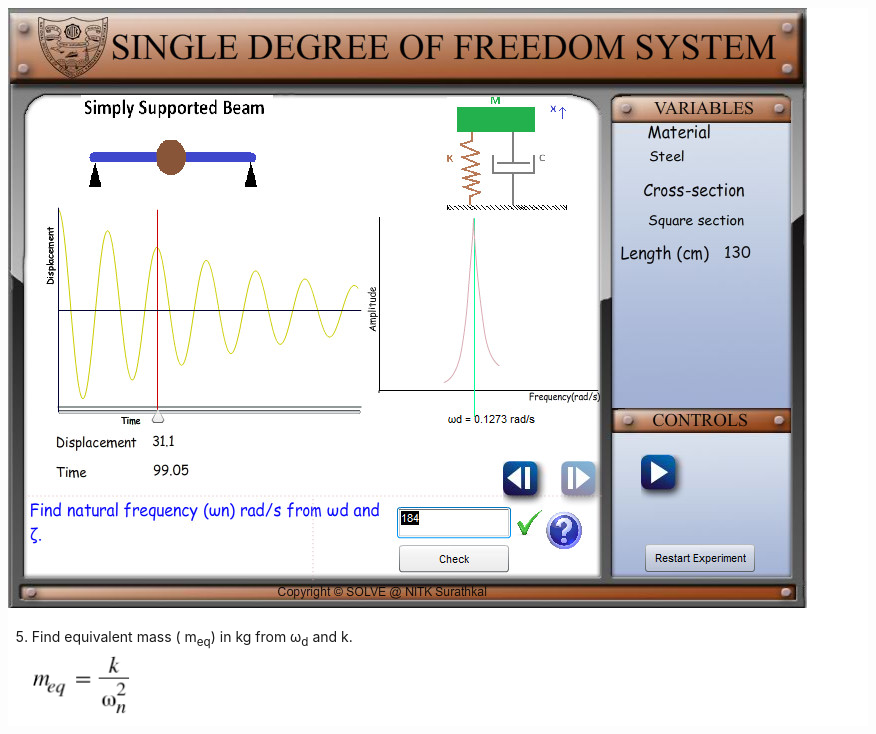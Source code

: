    [<img src="./images/proc10.png" width="800" height="600" />](./images/proc10.png)

5. Find equivalent mass ( m<sub>eq</sub>) in kg from ω<sub>d</sub> and k.  
   [<img src="./images/proc11.png" width="100" height="70" />](./images/proc11.png)  